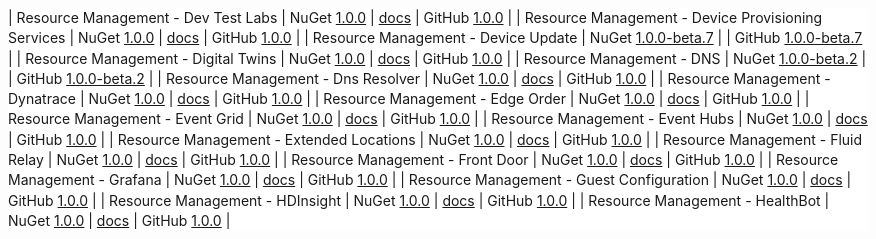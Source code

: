 | Resource Management - Dev Test Labs | NuGet [1.0.0](https://www.nuget.org/packages/Azure.ResourceManager.DevTestLabs/1.0.0) | [docs](/dotnet/api/overview/azure/ResourceManager.DevTestLabs-readme) | GitHub [1.0.0](https://github.com/Azure/azure-sdk-for-net/tree/Azure.ResourceManager.DevTestLabs_1.0.0/sdk/devtestlabs/Azure.ResourceManager.DevTestLabs/) |
| Resource Management - Device Provisioning Services | NuGet [1.0.0](https://www.nuget.org/packages/Azure.ResourceManager.DeviceProvisioningServices/1.0.0) | [docs](/dotnet/api/overview/azure/ResourceManager.DeviceProvisioningServices-readme) | GitHub [1.0.0](https://github.com/Azure/azure-sdk-for-net/tree/Azure.ResourceManager.DeviceProvisioningServices_1.0.0/sdk/deviceprovisioningservices/Azure.ResourceManager.DeviceProvisioningServices/) |
| Resource Management - Device Update | NuGet [1.0.0-beta.7](https://www.nuget.org/packages/Azure.ResourceManager.DeviceUpdate/1.0.0-beta.7) |  | GitHub [1.0.0-beta.7](https://github.com/Azure/azure-sdk-for-net/tree/Azure.ResourceManager.DeviceUpdate_1.0.0-beta.7/sdk/deviceupdate/Azure.ResourceManager.DeviceUpdate/) |
| Resource Management - Digital Twins | NuGet [1.0.0](https://www.nuget.org/packages/Azure.ResourceManager.DigitalTwins/1.0.0) | [docs](/dotnet/api/overview/azure/ResourceManager.DigitalTwins-readme) | GitHub [1.0.0](https://github.com/Azure/azure-sdk-for-net/tree/Azure.ResourceManager.DigitalTwins_1.0.0/sdk/digitaltwins/Azure.ResourceManager.DigitalTwins/) |
| Resource Management - DNS | NuGet [1.0.0-beta.2](https://www.nuget.org/packages/Azure.ResourceManager.Dns/1.0.0-beta.2) |  | GitHub [1.0.0-beta.2](https://github.com/Azure/azure-sdk-for-net/tree/Azure.ResourceManager.Dns_1.0.0-beta.2/sdk/dns/Azure.ResourceManager.Dns/) |
| Resource Management - Dns Resolver | NuGet [1.0.0](https://www.nuget.org/packages/Azure.ResourceManager.DnsResolver/1.0.0) | [docs](/dotnet/api/overview/azure/ResourceManager.DnsResolver-readme) | GitHub [1.0.0](https://github.com/Azure/azure-sdk-for-net/tree/Azure.ResourceManager.DnsResolver_1.0.0/sdk/dnsresolver/Azure.ResourceManager.DnsResolver/) |
| Resource Management - Dynatrace | NuGet [1.0.0](https://www.nuget.org/packages/Azure.ResourceManager.Dynatrace/1.0.0) | [docs](/dotnet/api/overview/azure/ResourceManager.Dynatrace-readme) | GitHub [1.0.0](https://github.com/Azure/azure-sdk-for-net/tree/Azure.ResourceManager.Dynatrace_1.0.0/sdk/dynatrace/Azure.ResourceManager.Dynatrace/) |
| Resource Management - Edge Order | NuGet [1.0.0](https://www.nuget.org/packages/Azure.ResourceManager.EdgeOrder/1.0.0) | [docs](/dotnet/api/overview/azure/ResourceManager.EdgeOrder-readme) | GitHub [1.0.0](https://github.com/Azure/azure-sdk-for-net/tree/Azure.ResourceManager.EdgeOrder_1.0.0/sdk/edgeorder/Azure.ResourceManager.EdgeOrder/) |
| Resource Management - Event Grid | NuGet [1.0.0](https://www.nuget.org/packages/Azure.ResourceManager.EventGrid/1.0.0) | [docs](/dotnet/api/overview/azure/ResourceManager.EventGrid-readme) | GitHub [1.0.0](https://github.com/Azure/azure-sdk-for-net/tree/Azure.ResourceManager.EventGrid_1.0.0/sdk/eventgrid/Azure.ResourceManager.EventGrid/) |
| Resource Management - Event Hubs | NuGet [1.0.0](https://www.nuget.org/packages/Azure.ResourceManager.EventHubs/1.0.0) | [docs](/dotnet/api/overview/azure/ResourceManager.EventHubs-readme) | GitHub [1.0.0](https://github.com/Azure/azure-sdk-for-net/tree/Azure.ResourceManager.EventHubs_1.0.0/sdk/eventhub/Azure.ResourceManager.EventHubs/) |
| Resource Management - Extended Locations | NuGet [1.0.0](https://www.nuget.org/packages/Azure.ResourceManager.ExtendedLocations/1.0.0) | [docs](/dotnet/api/overview/azure/ResourceManager.ExtendedLocations-readme) | GitHub [1.0.0](https://github.com/Azure/azure-sdk-for-net/tree/Azure.ResourceManager.ExtendedLocations_1.0.0/sdk/extendedlocation/Azure.ResourceManager.ExtendedLocations/) |
| Resource Management - Fluid Relay | NuGet [1.0.0](https://www.nuget.org/packages/Azure.ResourceManager.FluidRelay/1.0.0) | [docs](/dotnet/api/overview/azure/ResourceManager.FluidRelay-readme) | GitHub [1.0.0](https://github.com/Azure/azure-sdk-for-net/tree/Azure.ResourceManager.FluidRelay_1.0.0/sdk/fluidrelay/Azure.ResourceManager.FluidRelay/) |
| Resource Management - Front Door | NuGet [1.0.0](https://www.nuget.org/packages/Azure.ResourceManager.FrontDoor/1.0.0) | [docs](/dotnet/api/overview/azure/ResourceManager.FrontDoor-readme) | GitHub [1.0.0](https://github.com/Azure/azure-sdk-for-net/tree/Azure.ResourceManager.FrontDoor_1.0.0/sdk/frontdoor/Azure.ResourceManager.FrontDoor/) |
| Resource Management - Grafana | NuGet [1.0.0](https://www.nuget.org/packages/Azure.ResourceManager.Grafana/1.0.0) | [docs](/dotnet/api/overview/azure/ResourceManager.Grafana-readme) | GitHub [1.0.0](https://github.com/Azure/azure-sdk-for-net/tree/Azure.ResourceManager.Grafana_1.0.0/sdk/grafana/Azure.ResourceManager.Grafana/) |
| Resource Management - Guest Configuration | NuGet [1.0.0](https://www.nuget.org/packages/Azure.ResourceManager.GuestConfiguration/1.0.0) | [docs](/dotnet/api/overview/azure/ResourceManager.GuestConfiguration-readme) | GitHub [1.0.0](https://github.com/Azure/azure-sdk-for-net/tree/Azure.ResourceManager.GuestConfiguration_1.0.0/sdk/guestconfiguration/Azure.ResourceManager.GuestConfiguration/) |
| Resource Management - HDInsight | NuGet [1.0.0](https://www.nuget.org/packages/Azure.ResourceManager.HDInsight/1.0.0) | [docs](/dotnet/api/overview/azure/ResourceManager.HDInsight-readme) | GitHub [1.0.0](https://github.com/Azure/azure-sdk-for-net/tree/Azure.ResourceManager.HDInsight_1.0.0/sdk/hdinsight/Azure.ResourceManager.HDInsight/) |
| Resource Management - HealthBot | NuGet [1.0.0](https://www.nuget.org/packages/Azure.ResourceManager.HealthBot/1.0.0) | [docs](/dotnet/api/overview/azure/ResourceManager.HealthBot-readme) | GitHub [1.0.0](https://github.com/Azure/azure-sdk-for-net/tree/Azure.ResourceManager.HealthBot_1.0.0/sdk/healthbot/Azure.ResourceManager.HealthBot/) |